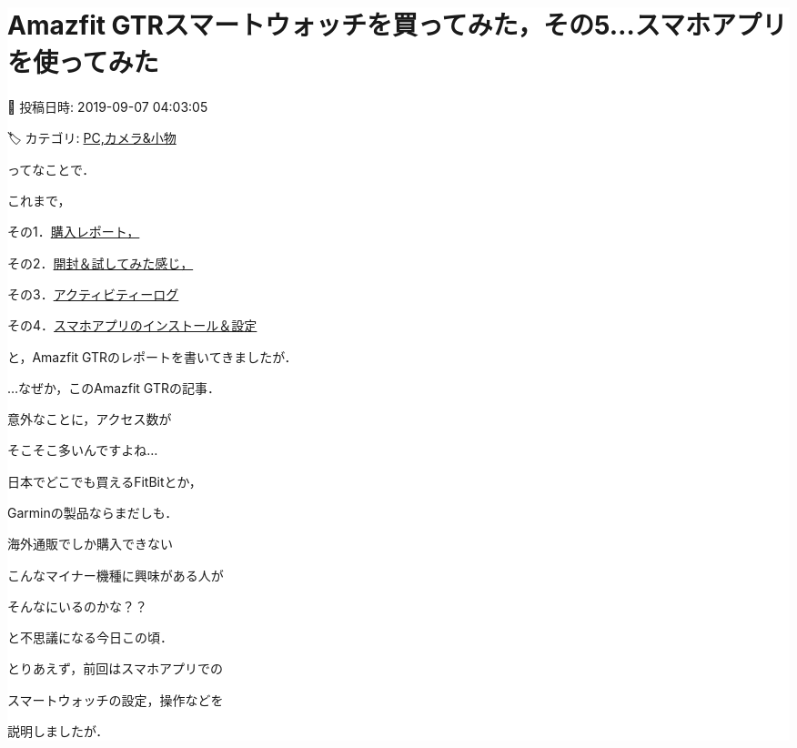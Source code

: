 # Amazfit GTRスマートウォッチを買ってみた，その5…スマホアプリを使ってみた

📅 投稿日時: 2019-09-07 04:03:05

🏷️ カテゴリ: [PC,カメラ&小物](c0d8caed13e597efe97b661a8ae56bed0.md)

ってなことで．


これまで，


その1．[購入レポート，](e07b216ec3b426f7a5a1462a3b6fd1c02.md)


その2．[開封＆試してみた感じ，](edd1205f6bd9cd6dadb50e4fc6316b747.md)


その3．[アクティビティーログ](ecd7317c7980728b41dae1a21fe835803.md)


その4．[スマホアプリのインストール＆設定](eb88e9293dae421d12f27fe8b5b363344.md)


と，Amazfit GTRのレポートを書いてきましたが．





…なぜか，このAmazfit GTRの記事．


意外なことに，アクセス数が


そこそこ多いんですよね…





日本でどこでも買えるFitBitとか，


Garminの製品ならまだしも．


海外通販でしか購入できない


こんなマイナー機種に興味がある人が


そんなにいるのかな？？


と不思議になる今日この頃．





とりあえず，前回はスマホアプリでの


スマートウォッチの設定，操作などを


説明しましたが．

